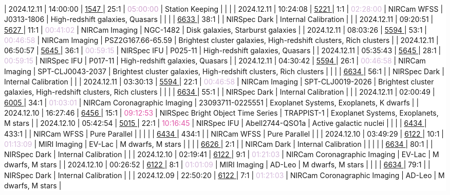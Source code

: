 | 2024.12.11 | 14:00:00  | <a href="https://www.stsci.edu/jwst-program-info/program/?program=1547"> 1547 </a> |  25:1  |  <span style="color:#cda0cd;"> 05:00:00 </span>  | Station Keeping                       |                                              |                                                   |
| 2024.12.11 | 10:24:08  | <a href="https://www.stsci.edu/jwst-program-info/program/?program=5221"> 5221 </a> |   1:1  |  <span style="color:#d4b9da;"> 02:28:00 </span>  | NIRCam WFSS  | J0313-1806                                   |  High-redshift galaxies,  Quasars                 |
|  |  | <a href="https://www.stsci.edu/jwst-program-info/program/?program=6633"> 6633 </a> |  38:1  |  |  NIRSpec Dark                          | Internal Calibration  |   |
| 2024.12.11 | 09:20:51  | <a href="https://www.stsci.edu/jwst-program-info/program/?program=5627"> 5627 </a> |  11:1  |  <span style="color:#d4b9da;"> 00:41:02 </span>  | NIRCam Imaging                        | NGC-1482                                     |  Disk galaxies,  Starburst galaxies               |
| 2024.12.11 | 08:03:26  | <a href="https://www.stsci.edu/jwst-program-info/program/?program=5594"> 5594 </a> |  53:1  |  <span style="color:#d4b9da;"> 00:46:58 </span>  | NIRCam Imaging                        | PSZ2G167.66-65.59                            |  Brightest cluster galaxies,  High-redshift clusters,  Rich clusters |
| 2024.12.11 | 06:50:57  | <a href="https://www.stsci.edu/jwst-program-info/program/?program=5645"> 5645 </a> |  36:1  |  <span style="color:#d4b9da;"> 00:59:15 </span>  | NIRSpec IFU              | P025-11                                      |  High-redshift galaxies,  Quasars                 |
| 2024.12.11 | 05:35:43  | <a href="https://www.stsci.edu/jwst-program-info/program/?program=5645"> 5645 </a> |  28:1  |  <span style="color:#d4b9da;"> 00:59:15 </span>  | NIRSpec IFU              | P017-11                                      |  High-redshift galaxies,  Quasars                 |
| 2024.12.11 | 04:30:42  | <a href="https://www.stsci.edu/jwst-program-info/program/?program=5594"> 5594 </a> |  26:1  |  <span style="color:#d4b9da;"> 00:46:58 </span>  | NIRCam Imaging                        | SPT-CLJ0043-2037                             |  Brightest cluster galaxies,  High-redshift clusters,  Rich clusters |
|  |  | <a href="https://www.stsci.edu/jwst-program-info/program/?program=6634"> 6634 </a> |  56:1  |  |  NIRSpec Dark                          | Internal Calibration  |   |
| 2024.12.11 | 03:30:13  | <a href="https://www.stsci.edu/jwst-program-info/program/?program=5594"> 5594 </a> |  22:1  |  <span style="color:#d4b9da;"> 00:46:58 </span>  | NIRCam Imaging                        | SPT-CLJ0019-2026                             |  Brightest cluster galaxies,  High-redshift clusters,  Rich clusters |
|  |  | <a href="https://www.stsci.edu/jwst-program-info/program/?program=6634"> 6634 </a> |  55:1  |  |  NIRSpec Dark                          | Internal Calibration  |   |
| 2024.12.11 | 02:00:49  | <a href="https://www.stsci.edu/jwst-program-info/program/?program=6005"> 6005 </a> |  34:1  |  <span style="color:#d4b9da;"> 01:03:01 </span>  | NIRCam Coronagraphic Imaging          | 23093711-0225551                             |  Exoplanet Systems,  Exoplanets,  K dwarfs        |
| 2024.12.10 | 16:27:46  | <a href="https://www.stsci.edu/jwst-program-info/program/?program=6456"> 6456 </a> |  15:1  |  <span style="color:#e155a6;"> 09:12:53 </span>  | NIRSpec Bright Object Time Series     | TRAPPIST-1                                   |  Exoplanet Systems,  Exoplanets,  M stars         |
| 2024.12.10 | 05:42:54  | <a href="https://www.stsci.edu/jwst-program-info/program/?program=5015"> 5015 </a> |  22:1  |  <span style="color:#e155a6;"> 10:16:45 </span>  | NIRSpec IFU              | Abell2744-QSO1a                              |  Active galactic nuclei                           |
|  |  | <a href="https://www.stsci.edu/jwst-program-info/program/?program=6434"> 6434 </a> | 433:1  |  |  NIRCam WFSS  | Pure Parallel  |   |
|  |  | <a href="https://www.stsci.edu/jwst-program-info/program/?program=6434"> 6434 </a> | 434:1  |  |  NIRCam WFSS  | Pure Parallel  |   |
| 2024.12.10 | 03:49:29  | <a href="https://www.stsci.edu/jwst-program-info/program/?program=6122"> 6122 </a> |  10:1  |  <span style="color:#d4b9da;"> 01:13:09 </span>  | MIRI Imaging                          | EV-Lac                                       |  M dwarfs,  M stars                               |
|  |  | <a href="https://www.stsci.edu/jwst-program-info/program/?program=6626"> 6626 </a> |   2:1  |  |  NIRCam Dark                           | Internal Calibration  |   |
|  |  | <a href="https://www.stsci.edu/jwst-program-info/program/?program=6634"> 6634 </a> |  80:1  |  |  NIRSpec Dark                          | Internal Calibration  |   |
| 2024.12.10 | 02:19:41  | <a href="https://www.stsci.edu/jwst-program-info/program/?program=6122"> 6122 </a> |   9:1  |  <span style="color:#d4b9da;"> 01:21:03 </span>  | NIRCam Coronagraphic Imaging          | EV-Lac                                       |  M dwarfs,  M stars                               |
| 2024.12.10 | 00:26:52  | <a href="https://www.stsci.edu/jwst-program-info/program/?program=6122"> 6122 </a> |   8:1  |  <span style="color:#d4b9da;"> 01:01:09 </span>  | MIRI Imaging                          | AD-Leo                                       |  M dwarfs,  M stars                               |
|  |  | <a href="https://www.stsci.edu/jwst-program-info/program/?program=6634"> 6634 </a> |  79:1  |  |  NIRSpec Dark                          | Internal Calibration  |   |
| 2024.12.09 | 22:50:20  | <a href="https://www.stsci.edu/jwst-program-info/program/?program=6122"> 6122 </a> |   7:1  |  <span style="color:#d4b9da;"> 01:21:03 </span>  | NIRCam Coronagraphic Imaging          | AD-Leo                                       |  M dwarfs,  M stars                               |